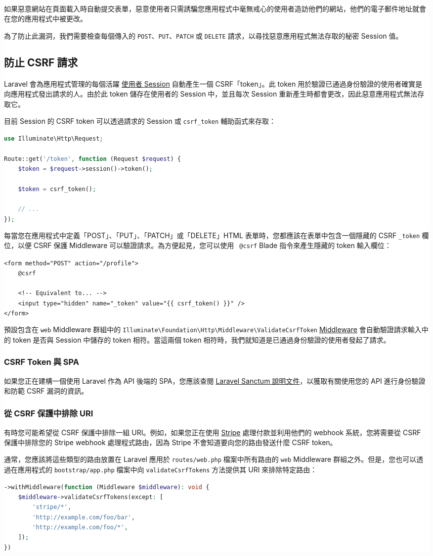 如果惡意網站在頁面載入時自動提交表單，惡意使用者只需誘騙您應用程式中毫無戒心的使用者造訪他們的網站，他們的電子郵件地址就會在您的應用程式中被更改。

為了防止此漏洞，我們需要檢查每個傳入的 `POST`、`PUT`、`PATCH` 或 `DELETE` 請求，以尋找惡意應用程式無法存取的秘密 Session 值。

<a name="preventing-csrf-requests"></a>
## 防止 CSRF 請求

Laravel 會為應用程式管理的每個活躍 [使用者 Session](/docs/{{version}}/session) 自動產生一個 CSRF「token」。此 token 用於驗證已通過身份驗證的使用者確實是向應用程式發出請求的人。由於此 token 儲存在使用者的 Session 中，並且每次 Session 重新產生時都會更改，因此惡意應用程式無法存取它。

目前 Session 的 CSRF token 可以透過請求的 Session 或 `csrf_token` 輔助函式來存取：

```php
use Illuminate\Http\Request;

Route::get('/token', function (Request $request) {
    $token = $request->session()->token();

    $token = csrf_token();

    // ...
});
```

每當您在應用程式中定義「POST」、「PUT」、「PATCH」或「DELETE」HTML 表單時，您都應該在表單中包含一個隱藏的 CSRF `_token` 欄位，以便 CSRF 保護 Middleware 可以驗證請求。為方便起見，您可以使用 ` @csrf` Blade 指令來產生隱藏的 token 輸入欄位：

```blade
<form method="POST" action="/profile">
    @csrf

    <!-- Equivalent to... -->
    <input type="hidden" name="_token" value="{{ csrf_token() }}" />
</form>
```

預設包含在 `web` Middleware 群組中的 `Illuminate\Foundation\Http\Middleware\ValidateCsrfToken` [Middleware](/docs/{{version}}/middleware) 會自動驗證請求輸入中的 token 是否與 Session 中儲存的 token 相符。當這兩個 token 相符時，我們就知道是已通過身份驗證的使用者發起了請求。

<a name="csrf-tokens-and-spas"></a>
### CSRF Token 與 SPA

如果您正在建構一個使用 Laravel 作為 API 後端的 SPA，您應該查閱 [Laravel Sanctum 說明文件](/docs/{{version}}/sanctum)，以獲取有關使用您的 API 進行身份驗證和防範 CSRF 漏洞的資訊。

<a name="csrf-excluding-uris"></a>
### 從 CSRF 保護中排除 URI

有時您可能希望從 CSRF 保護中排除一組 URI。例如，如果您正在使用 [Stripe](https://stripe.com) 處理付款並利用他們的 webhook 系統，您將需要從 CSRF 保護中排除您的 Stripe webhook 處理程式路由，因為 Stripe 不會知道要向您的路由發送什麼 CSRF token。

通常，您應該將這些類型的路由放置在 Laravel 應用於 `routes/web.php` 檔案中所有路由的 `web` Middleware 群組之外。但是，您也可以透過在應用程式的 `bootstrap/app.php` 檔案中向 `validateCsrfTokens` 方法提供其 URI 來排除特定路由：

```php
->withMiddleware(function (Middleware $middleware): void {
    $middleware->validateCsrfTokens(except: [
        'stripe/*',
        'http://example.com/foo/bar',
        'http://example.com/foo/*',
    ]);
})
```
